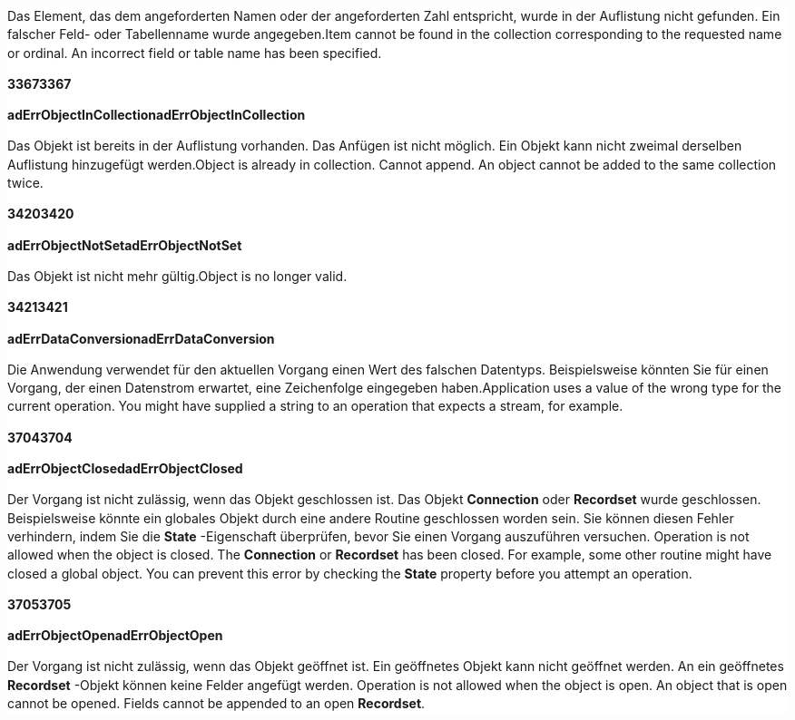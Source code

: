 <td><p><span data-ttu-id="0d5f9-p109">Das Element, das dem angeforderten Namen oder der angeforderten Zahl entspricht, wurde in der Auflistung nicht gefunden. Ein falscher Feld- oder Tabellenname wurde angegeben.</span><span class="sxs-lookup"><span data-stu-id="0d5f9-p109">Item cannot be found in the collection corresponding to the requested name or ordinal. An incorrect field or table name has been specified.</span></span></p></td>
</tr>
<tr class="even">
<td><p><span data-ttu-id="0d5f9-160"><strong>3367</strong></span><span class="sxs-lookup"><span data-stu-id="0d5f9-160"><strong>3367</strong></span></span></p></td>
<td><p><span data-ttu-id="0d5f9-161"><strong>adErrObjectInCollection</strong></span><span class="sxs-lookup"><span data-stu-id="0d5f9-161"><strong>adErrObjectInCollection</strong></span></span></p></td>
<td><p><span data-ttu-id="0d5f9-p110">Das Objekt ist bereits in der Auflistung vorhanden. Das Anfügen ist nicht möglich. Ein Objekt kann nicht zweimal derselben Auflistung hinzugefügt werden.</span><span class="sxs-lookup"><span data-stu-id="0d5f9-p110">Object is already in collection. Cannot append. An object cannot be added to the same collection twice.</span></span></p></td>
</tr>
<tr class="odd">
<td><p><span data-ttu-id="0d5f9-165"><strong>3420</strong></span><span class="sxs-lookup"><span data-stu-id="0d5f9-165"><strong>3420</strong></span></span></p></td>
<td><p><span data-ttu-id="0d5f9-166"><strong>adErrObjectNotSet</strong></span><span class="sxs-lookup"><span data-stu-id="0d5f9-166"><strong>adErrObjectNotSet</strong></span></span></p></td>
<td><p><span data-ttu-id="0d5f9-167">Das Objekt ist nicht mehr gültig.</span><span class="sxs-lookup"><span data-stu-id="0d5f9-167">Object is no longer valid.</span></span></p></td>
</tr>
<tr class="even">
<td><p><span data-ttu-id="0d5f9-168"><strong>3421</strong></span><span class="sxs-lookup"><span data-stu-id="0d5f9-168"><strong>3421</strong></span></span></p></td>
<td><p><span data-ttu-id="0d5f9-169"><strong>adErrDataConversion</strong></span><span class="sxs-lookup"><span data-stu-id="0d5f9-169"><strong>adErrDataConversion</strong></span></span></p></td>
<td><p><span data-ttu-id="0d5f9-p111">Die Anwendung verwendet für den aktuellen Vorgang einen Wert des falschen Datentyps. Beispielsweise könnten Sie für einen Vorgang, der einen Datenstrom erwartet, eine Zeichenfolge eingegeben haben.</span><span class="sxs-lookup"><span data-stu-id="0d5f9-p111">Application uses a value of the wrong type for the current operation. You might have supplied a string to an operation that expects a stream, for example.</span></span></p></td>
</tr>
<tr class="odd">
<td><p><span data-ttu-id="0d5f9-172"><strong>3704</strong></span><span class="sxs-lookup"><span data-stu-id="0d5f9-172"><strong>3704</strong></span></span></p></td>
<td><p><span data-ttu-id="0d5f9-173"><strong>adErrObjectClosed</strong></span><span class="sxs-lookup"><span data-stu-id="0d5f9-173"><strong>adErrObjectClosed</strong></span></span></p></td>
<td><p><span data-ttu-id="0d5f9-p112">Der Vorgang ist nicht zulässig, wenn das Objekt geschlossen ist. Das Objekt <strong>Connection</strong> oder <strong>Recordset</strong> wurde geschlossen. Beispielsweise könnte ein globales Objekt durch eine andere Routine geschlossen worden sein. Sie können diesen Fehler verhindern, indem Sie die <strong>State</strong> -Eigenschaft überprüfen, bevor Sie einen Vorgang auszuführen versuchen.  </span><span class="sxs-lookup"><span data-stu-id="0d5f9-p112">Operation is not allowed when the object is closed. The <strong>Connection</strong> or <strong>Recordset</strong> has been closed. For example, some other routine might have closed a global object. You can prevent this error by checking the <strong>State</strong> property before you attempt an operation.</span></span></p></td>
</tr>
<tr class="even">
<td><p><span data-ttu-id="0d5f9-178"><strong>3705</strong></span><span class="sxs-lookup"><span data-stu-id="0d5f9-178"><strong>3705</strong></span></span></p></td>
<td><p><span data-ttu-id="0d5f9-179"><strong>adErrObjectOpen</strong></span><span class="sxs-lookup"><span data-stu-id="0d5f9-179"><strong>adErrObjectOpen</strong></span></span></p></td>
<td><p><span data-ttu-id="0d5f9-p113">Der Vorgang ist nicht zulässig, wenn das Objekt geöffnet ist. Ein geöffnetes Objekt kann nicht geöffnet werden. An ein geöffnetes <strong>Recordset</strong> -Objekt können keine Felder angefügt werden.  </span><span class="sxs-lookup"><span data-stu-id="0d5f9-p113">Operation is not allowed when the object is open. An object that is open cannot be opened. Fields cannot be appended to an open <strong>Recordset</strong>.</span></span></p></td>
</tr>
<tr class="odd">